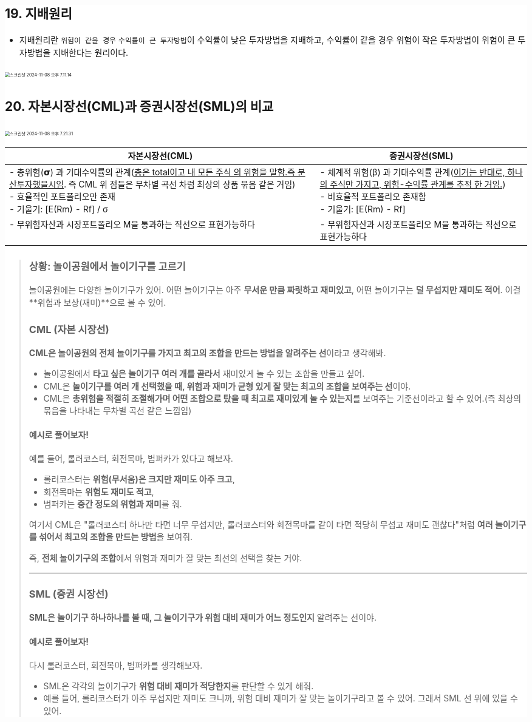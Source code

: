 



## 19. 지배원리

* 지배원리란 `위험이 같을 경우` `수익률이 큰 투자방법`이 수익률이 낮은 투자방법을 지배하고, 수익률이 같을 경우 위험이 작은 투자방법이 위험이 큰 투자방법을 지배한다는 원리이다.

<img src="/Users/SEONG/Library/Application Support/typora-user-images/스크린샷 2024-11-08 오후 7.11.14.png" alt="스크린샷 2024-11-08 오후 7.11.14" style="zoom:50%;" />





## 20. 자본시장선(CML)과 증권시장선(SML)의 비교

<img src="/Users/SEONG/Library/Application Support/typora-user-images/스크린샷 2024-11-08 오후 7.21.31.png" alt="스크린샷 2024-11-08 오후 7.21.31" style="zoom:50%;" />

| 자본시장선(CML)                                              | 증권시장선(SML)                                              |
| ------------------------------------------------------------ | ------------------------------------------------------------ |
| - 총위험(𝞂) 과 기대수익률의 관계(<u>총은 total이고 내 모든 주식 의 위험을 말함.즉 분산투자했을시임</u>. 즉 CML 위 점들은 무차별 곡선 차럼 최상의 상품 묶음 같은 거임)<br />- 효율적인 포트폴리오만 존재<br />- 기울기: [E(Rm) - Rf] / σ | - 체계적 위험(β) 과 기대수익률 관계(<u>이거는 반대로, 하나의 주식만 가지고, 위험-수익률 관계를 추적 한 거임.</u>)<br />- 비효율적 포트폴리오 존재함<br />- 기울기: [E(Rm) - Rf] |
| - 무위험자산과 시장포트폴리오 M을 통과하는 직선으로 표현가능하다 | - 무위험자산과 시장포트폴리오 M을 통과하는 직선으로 표현가능하다 |

> ### 상황: 놀이공원에서 놀이기구를 고르기
>
> 놀이공원에는 다양한 놀이기구가 있어. 어떤 놀이기구는 아주 **무서운 만큼 짜릿하고 재미있고**, 어떤 놀이기구는 **덜 무섭지만 재미도 적어**. 이걸 **위험과 보상(재미)**으로 볼 수 있어.
>
> ### CML (자본 시장선)
>
> **CML은 놀이공원의 전체 놀이기구를 가지고 최고의 조합을 만드는 방법을 알려주는 선**이라고 생각해봐.
>
> - 놀이공원에서 **타고 싶은 놀이기구 여러 개를 골라서** 재미있게 놀 수 있는 조합을 만들고 싶어.
> - CML은 **놀이기구를 여러 개 선택했을 때, 위험과 재미가 균형 있게 잘 맞는 최고의 조합을 보여주는 선**이야.
> - CML은 **총위험을 적절히 조절해가며 어떤 조합으로 탔을 때 최고로 재미있게 놀 수 있는지**를 보여주는 기준선이라고 할 수 있어.(즉 최상의 묶음을 나타내는 무차별 곡선 같은 느낌임)
>
> #### 예시로 풀어보자!
>
> 예를 들어, 롤러코스터, 회전목마, 범퍼카가 있다고 해보자.
>
> - 롤러코스터는 **위험(무서움)은 크지만 재미도 아주 크고**,
> - 회전목마는 **위험도 재미도 적고**,
> - 범퍼카는 **중간 정도의 위험과 재미**를 줘.
>
> 여기서 CML은 "롤러코스터 하나만 타면 너무 무섭지만, 롤러코스터와 회전목마를 같이 타면 적당히 무섭고 재미도 괜찮다"처럼 **여러 놀이기구를 섞어서 최고의 조합을 만드는 방법**을 보여줘.
>
> 즉, **전체 놀이기구의 조합**에서 위험과 재미가 잘 맞는 최선의 선택을 찾는 거야.
>
> ------
>
> ### SML (증권 시장선)
>
> **SML은 놀이기구 하나하나를 볼 때, 그 놀이기구가 위험 대비 재미가 어느 정도인지** 알려주는 선이야.
>
> #### 예시로 풀어보자!
>
> 다시 롤러코스터, 회전목마, 범퍼카를 생각해보자.
>
> - SML은 각각의 놀이기구가 **위험 대비 재미가 적당한지**를 판단할 수 있게 해줘.
> - 예를 들어, 롤러코스터가 아주 무섭지만 재미도 크니까, 위험 대비 재미가 잘 맞는 놀이기구라고 볼 수 있어. 그래서 SML 선 위에 있을 수 있어.
>